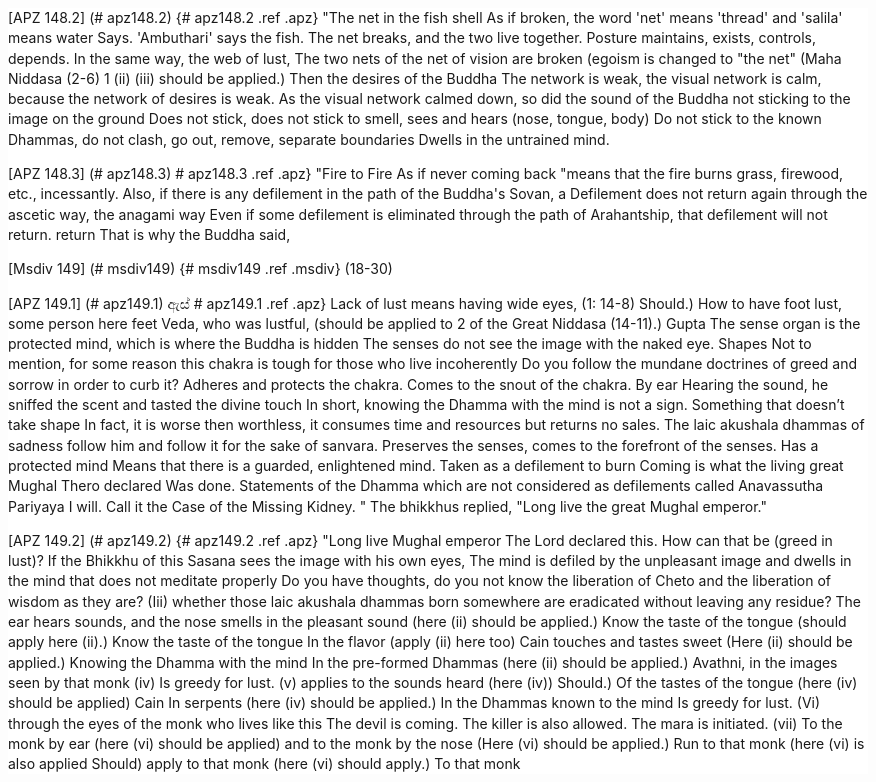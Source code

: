 [APZ 148.2] (# apz148.2) {# apz148.2 .ref .apz} "The net in the fish shell
As if broken, the word 'net' means 'thread' and 'salila' means water
Says. 'Ambuthari' says the fish. The net breaks, and the two live together.
Posture maintains, exists, controls, depends. In the same way, the web of lust,
The two nets of the net of vision are broken (egoism is changed to "the net" (Maha
Niddasa (2-6) 1 (ii) (iii) should be applied.) Then the desires of the Buddha
The network is weak, the visual network is calm, because the network of desires is weak.
As the visual network calmed down, so did the sound of the Buddha not sticking to the image on the ground
Does not stick, does not stick to smell, sees and hears (nose, tongue, body)
Do not stick to the known Dhammas, do not clash, go out, remove, separate boundaries
Dwells in the untrained mind.

[APZ 148.3] (# apz148.3) # apz148.3 .ref .apz} "Fire to Fire
As if never coming back "means that the fire burns grass, firewood, etc., incessantly.
Also, if there is any defilement in the path of the Buddha's Sovan, a
Defilement does not return again through the ascetic way, the anagami way
Even if some defilement is eliminated through the path of Arahantship, that defilement will not return. return
That is why the Buddha said,

[Msdiv 149] (# msdiv149) {# msdiv149 .ref .msdiv} (18-30)

[APZ 149.1] (# apz149.1) ඇස් # apz149.1 .ref .apz}
Lack of lust means having wide eyes, (1: 14-8)
Should.) How to have foot lust, some person here feet
Veda, who was lustful, (should be applied to 2 of the Great Niddasa (14-11).) Gupta
The sense organ is the protected mind, which is where the Buddha is hidden
The senses do not see the image with the naked eye. Shapes
Not to mention, for some reason this chakra is tough for those who live incoherently
Do you follow the mundane doctrines of greed and sorrow in order to curb it?
Adheres and protects the chakra. Comes to the snout of the chakra. By ear
Hearing the sound, he sniffed the scent and tasted the divine touch
In short, knowing the Dhamma with the mind is not a sign. Something that doesn’t take shape
In fact, it is worse then worthless, it consumes time and resources but returns no sales.
The laic akushala dhammas of sadness follow him and follow it for the sake of sanvara.
Preserves the senses, comes to the forefront of the senses. Has a protected mind
Means that there is a guarded, enlightened mind. Taken as a defilement to burn
Coming is what the living great Mughal Thero declared
Was done. Statements of the Dhamma which are not considered as defilements called Anavassutha Pariyaya
I will. Call it the Case of the Missing Kidney. "
The bhikkhus replied, "Long live the great Mughal emperor."

[APZ 149.2] (# apz149.2) {# apz149.2 .ref .apz} "Long live Mughal emperor
The Lord declared this. How can that be (greed in lust)?
If the Bhikkhu of this Sasana sees the image with his own eyes,
The mind is defiled by the unpleasant image and dwells in the mind that does not meditate properly
Do you have thoughts, do you not know the liberation of Cheto and the liberation of wisdom as they are?
(Iii) whether those laic akushala dhammas born somewhere are eradicated without leaving any residue?
The ear hears sounds, and the nose smells in the pleasant sound (here (ii) should be applied.)
Know the taste of the tongue (should apply here (ii).) Know the taste of the tongue
In the flavor (apply (ii) here too) Cain touches and tastes sweet
(Here (ii) should be applied.) Knowing the Dhamma with the mind In the pre-formed Dhammas (here
(ii) should be applied.) Avathni, in the images seen by that monk (iv)
Is greedy for lust. (v) applies to the sounds heard (here (iv))
Should.) Of the tastes of the tongue (here (iv) should be applied) Cain
In serpents (here (iv) should be applied.) In the Dhammas known to the mind
Is greedy for lust. (Vi) through the eyes of the monk who lives like this
The devil is coming. The killer is also allowed. The mara is initiated. (vii)
To the monk by ear (here (vi) should be applied) and to the monk by the nose
(Here (vi) should be applied.) Run to that monk (here (vi) is also applied
Should) apply to that monk (here (vi) should apply.) To that monk